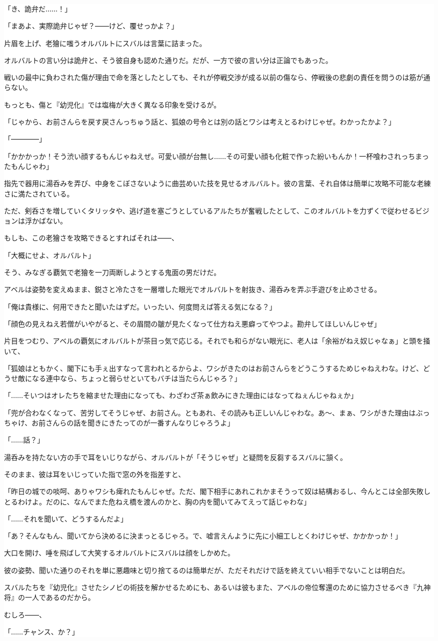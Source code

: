 「き、詭弁だ……！」

「まあよ、実際詭弁じゃぜ？――けど、覆せっかよ？」

片眉を上げ、老獪に嗤うオルバルトにスバルは言葉に詰まった。

オルバルトの言い分は詭弁と、そう彼自身も認めた通りだ。だが、一方で彼の言い分は正論でもあった。

戦いの最中に負わされた傷が理由で命を落としたとしても、それが停戦交渉が成る以前の傷なら、停戦後の悲劇の責任を問うのは筋が通らない。

もっとも、傷と『幼児化』では塩梅が大きく異なる印象を受けるが。

「じゃから、お前さんらを戻す戻さんっちゅう話と、狐娘の号令とは別の話とワシは考えとるわけじゃぜ。わかったかよ？」

「――――」

「かかかっか！そう渋い顔するもんじゃねえぜ。可愛い顔が台無し……その可愛い顔も化粧で作った紛いもんか！一杯喰わされっちまったもんじゃわ」

指先で器用に湯呑みを弄び、中身をこぼさないように曲芸めいた技を見せるオルバルト。彼の言葉、それ自体は簡単に攻略不可能な老練さに満たされている。

ただ、剣呑さを増していくタリッタや、逃げ道を塞ごうとしているアルたちが奮戦したとして、このオルバルトを力ずくで従わせるビジョンは浮かばない。

もしも、この老獪さを攻略できるとすればそれは――、

「大概にせよ、オルバルト」

そう、みなぎる覇気で老獪を一刀両断しようとする鬼面の男だけだ。

アベルは姿勢を変えぬまま、鋭さと冷たさを一層増した眼光でオルバルトを射抜き、湯呑みを弄ぶ手遊びを止めさせる。

「俺は貴様に、何用できたと聞いたはずだ。いったい、何度問えば答える気になる？」

「顔色の見えねえ若僧がいやがると、その眉間の皺が見たくなって仕方ねえ悪癖ってやつよ。勘弁してほしいんじゃぜ」

片目をつむり、アベルの覇気にオルバルトが茶目っ気で応じる。それでも和らがない眼光に、老人は「余裕がねえ奴じゃなぁ」と頭を掻いて、

「狐娘はともかく、閣下にも手ぇ出すなって言われとるからよ、ワシがきたのはお前さんらをどうこうするためじゃねえわな。けど、どうせ敵になる連中なら、ちょっと弱らせといてもバチは当たらんじゃろ？」

「……そいつはオレたちを縮ませた理由になっても、わざわざ茶ぁ飲みにきた理由にはなってねぇんじゃねぇか」

「兜が合わなくなって、苦労してそうじゃぜ、お前さん。ともあれ、その読みも正しいんじゃわな。あ～、まぁ、ワシがきた理由はぶっちゃけ、お前さんらの話を聞きにきたってのが一番すんなりじゃろうよ」

「……話？」

湯呑みを持たない方の手で耳をいじりながら、オルバルトが「そうじゃぜ」と疑問を反芻するスバルに頷く。

そのまま、彼は耳をいじっていた指で窓の外を指差すと、

「昨日の城での啖呵、ありゃワシも痺れたもんじゃぜ。ただ、閣下相手にあれこれかまそうって奴は結構おるし、今んとこは全部失敗しとるわけよ。だのに、なんでまた危ねえ橋を渡んのかと、胸の内を聞いてみてえって話じゃわな」

「……それを聞いて、どうするんだよ」

「あ？そんなもん、聞いてから決めるに決まっとるじゃろ。で、嘘言えんように先に小細工しとくわけじゃぜ、かかかっか！」

大口を開け、唾を飛ばして大笑するオルバルトにスバルは顔をしかめた。

彼の姿勢、聞いた通りのそれを単に悪趣味と切り捨てるのは簡単だが、ただそれだけで話を終えていい相手でないことは明白だ。

スバルたちを『幼児化』させたシノビの術技を解かせるためにも、あるいは彼もまた、アベルの帝位奪還のために協力させるべき『九神将』の一人であるのだから。

むしろ――、

「……チャンス、か？」
